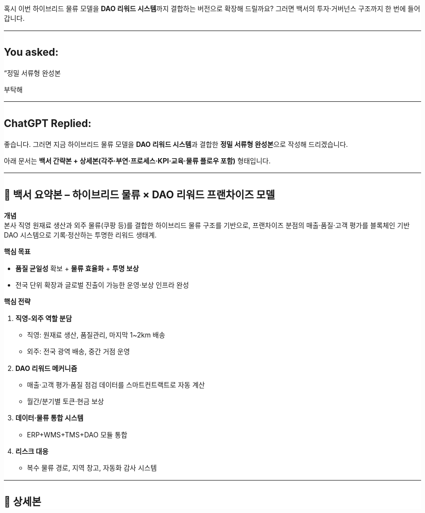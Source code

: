 혹시 이번 하이브리드 물류 모델을 **DAO 리워드 시스템**까지 결합하는 버전으로 확장해 드릴까요? 그러면 백서의 투자·거버넌스 구조까지 한 번에 들어갑니다.

---

## You asked:

“정밀 서류형 완성본

부탁해

---

## ChatGPT Replied:

좋습니다. 그러면 지금 하이브리드 물류 모델을 **DAO 리워드 시스템**과 결합한 **정밀 서류형 완성본**으로 작성해 드리겠습니다.

아래 문서는 **백서 간략본 + 상세본(각주·부연·프로세스·KPI·교육·물류 플로우 포함)** 형태입니다.

* * *

📄 **백서 요약본 – 하이브리드 물류 × DAO 리워드 프랜차이즈 모델**
-------------------------------------------

**개념**  
본사 직영 원재료 생산과 외주 물류(쿠팡 등)를 결합한 하이브리드 물류 구조를 기반으로, 프랜차이즈 분점의 매출·품질·고객 평가를 블록체인 기반 DAO 시스템으로 기록·정산하는 투명한 리워드 생태계.

**핵심 목표**

*   **품질 균일성** 확보 + **물류 효율화** + **투명 보상**
    
*   전국 단위 확장과 글로벌 진출이 가능한 운영·보상 인프라 완성
    

**핵심 전략**

1.  **직영-외주 역할 분담**
    
    *   직영: 원재료 생산, 품질관리, 마지막 1~2km 배송
        
    *   외주: 전국 광역 배송, 중간 거점 운영
        
2.  **DAO 리워드 메커니즘**
    
    *   매출·고객 평가·품질 점검 데이터를 스마트컨트랙트로 자동 계산
        
    *   월간/분기별 토큰·현금 보상
        
3.  **데이터·물류 통합 시스템**
    
    *   ERP+WMS+TMS+DAO 모듈 통합
        
4.  **리스크 대응**
    
    *   복수 물류 경로, 지역 창고, 자동화 감사 시스템
        

* * *

📎 **상세본**
----------
